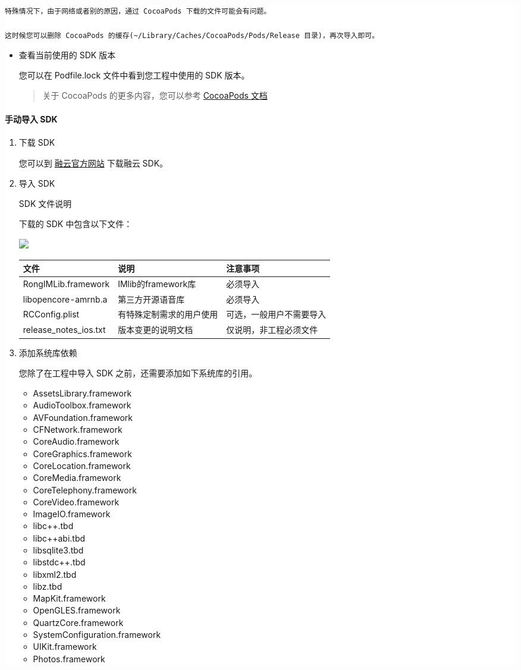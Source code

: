 	特殊情况下，由于网络或者别的原因，通过 CocoaPods 下载的文件可能会有问题。
	
	这时候您可以删除 CocoaPods 的缓存(~/Library/Caches/CocoaPods/Pods/Release 目录)，再次导入即可。
	
* 查看当前使用的 SDK 版本

	您可以在 Podfile.lock 文件中看到您工程中使用的 SDK 版本。
	
	> 关于 CocoaPods 的更多内容，您可以参考 [CocoaPods 文档](https://cocoapods.org/)

#### 手动导入 SDK
1. 下载 SDK

	您可以到 [融云官方网站](http://www.rongcloud.cn/downloads) 下载融云 SDK。
	
2. 导入 SDK

	SDK 文件说明
	
	下载的 SDK 中包含以下文件：
	
	![](./image/lib_sdk_file_list.png)
	
	文件                   | 说明                 | 注意事项
	:---------------------|:---------------------|:----------
	RongIMLib.framework   | IMlib的framework库    | 必须导入
	libopencore-amrnb.a   | 第三方开源语音库        | 必须导入
	RCConfig.plist        | 有特殊定制需求的用户使用 | 可选，一般用户不需要导入
	release_notes_ios.txt | 版本变更的说明文档      | 仅说明，非工程必须文件
	
3. 添加系统库依赖

	您除了在工程中导入 SDK 之前，还需要添加如下系统库的引用。
	
	* AssetsLibrary.framework
	* AudioToolbox.framework
	* AVFoundation.framework
	* CFNetwork.framework
	* CoreAudio.framework
	* CoreGraphics.framework
	* CoreLocation.framework
	* CoreMedia.framework
	* CoreTelephony.framework
	* CoreVideo.framework
	* ImageIO.framework
	* libc++.tbd
	* libc++abi.tbd
	* libsqlite3.tbd
	* libstdc++.tbd
	* libxml2.tbd
	* libz.tbd
	* MapKit.framework
	* OpenGLES.framework
	* QuartzCore.framework
	* SystemConfiguration.framework
	* UIKit.framework
	* Photos.framework
	